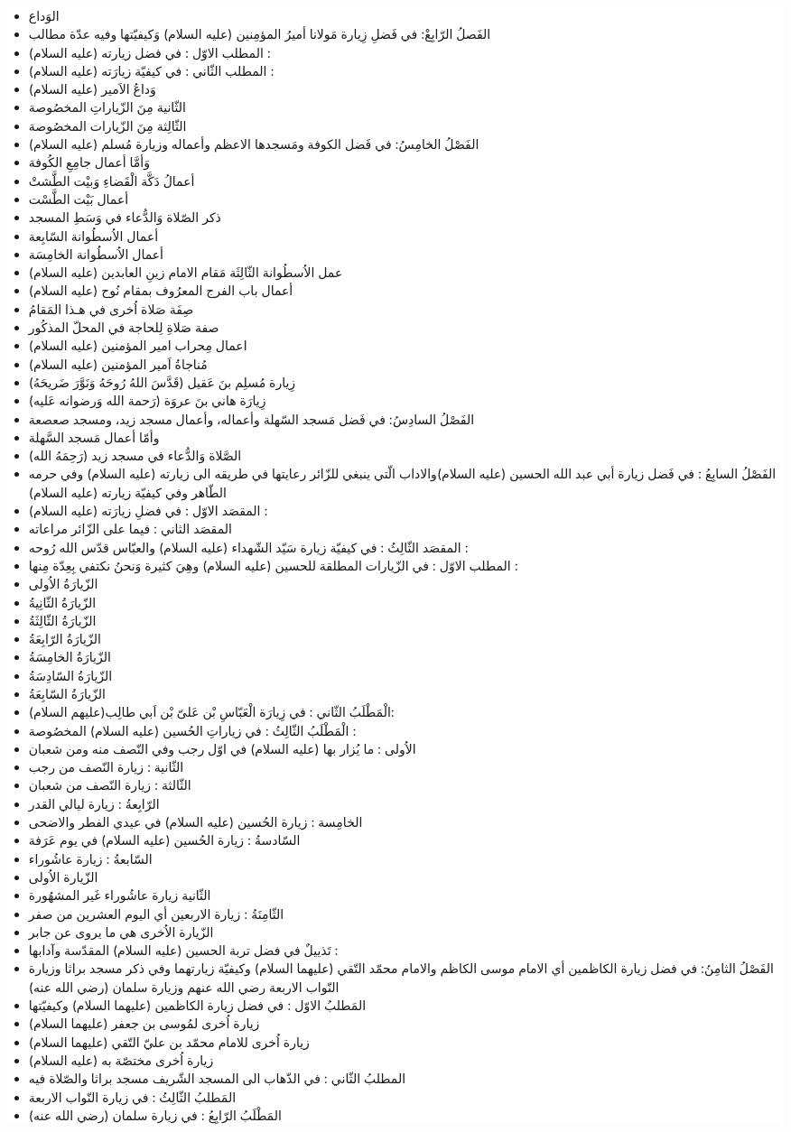 * الوَداع
* الفَصلُ الرّابِعْ: في فَضلِ زِيارة مَولانا أميرُ المؤمِنين (عليه السلام) وَكيفيّتها وفيه عدّة مطالب
* المطلب الاوّل : في فضل زيارته (عليه السلام) :
* المطلب الثّاني : في كيفيّة زيارَته (عليه السلام) :
* وَداعُ الاَمير (عليه السلام)
* الثّانية مِنَ الزّياراتِ المخصُوصة
* الثّالِثة مِنَ الزّيارات المخصُوصة
* الفَصْلُ الخامِسُ: في فَضل الكوفة ومَسجدها الاعظم وأعماله وزيارة مُسلم (عليه السلام)
* وَأمَّا أعمال جامِعِ الكُوفة
* أعمالُ دَكَّة الْقَضاءِ وَبيْت الطَّشتْ
* أعمال بَيْت الطَّسْت
* ذكر الصّلاة وَالدُّعاء في وَسَطِ المسجد
* أعمال الاُسطُوانة السّابِعة
* أعمال الاُسطُوانة الخامِسَة
* عمل الاُسطُوانة الثّالِثَة مَقام الامام زينِ العابدين (عليه السلام)
* أعمال باب الفرج المعرُوف بمقام نُوح (عليه السلام)
* صِفَة صَلاة اُخرى في هـذا المَقامُ
* صفة صَلاةِ لِلحاجة في المحلّ المذكُور
* اعمال مِحراب امير المؤمنين (عليه السلام)
* مُناجاةُ اَمير المؤمنين (عليه السلام)
* زِيارة مُسلِم بنَ عَقيل (قَدَّسَ اللهُ رُوحَهُ وَنَوَّرَ ضَريحَهُ)
* زِيارَة هاني بنَ عروَة (رَحمة الله وَرضوانه عَليه)
* الفَصْلُ السادِسُ: في فَضل مَسجد السّهلة وأعماله، وأعمال مسجد زيد، ومسجد صعصعة
* وأمّا أعمال مَسجد السَّهلة
* الصَّلاة وَالدُّعاء في مسجد زيد (رَحِمَهُ الله)
* الفَصْلُ السابِعُ  : في فَضل زيارة أبي عبد الله الحسين (عليه السلام)والاداب الّتي ينبغي للزّائر رعايتها في طريقه الى زيارته (عليه السلام) وفي حرمه الطّاهر وفي كيفيّة زيارته (عليه السلام)
* المقصَد الاوّل : في فضلِ زيارَته (عليه السلام) :
* المقصَد الثاني : فيما على الزّائر مراعاته
* المقصَد الثّالِثُ : في كيفيّة زيارة سَيّد الشّهداء (عليه السلام) والعبّاس قدّس الله رُوحه :
* المطلب الاوّل : في الزّيارات المطلقة للحسين (عليه السلام) وهِيَ كثيرة وَنحنُ نكتفي بِعِدّة مِنها :
*  الزّيارَةُ الاُولى
* الزّيارَةُ الثّانِيةُ
* الزّيارَةُ الثّالِثَةُ
* الزّيارَةُ الرّابِعَةُ
* الزّيارَةُ الخامِسَةُ
* الزّيارَةُ السّادِسَةُ
* الزّيارَةُ السّابِعَةُ
* الْمَطْلَبُ الثّاني : في زِيارَة الْعَبّاسِ بْن عَلىّ بْن اَبي طالِب(عليهم السلام):
* الْمَطْلَبُ الثّالِثُ : في زياراتِ الحُسين (عليه السلام) المخصُوصة :
* الاُولى : ما يُزار بها (عليه السلام) في اوّل رجب وفي النّصف منه ومن شعبان
* الثّانية : زيارة النّصف من رجب
* الثّالثة : زيارة النّصف من شعبان
* الرّابِعةُ : زيارة ليالي القدر
* الخامِسة : زيارة الحُسين (عليه السلام) في عيدي الفطر والاضحى
* السّادسةُ : زيارة الحُسين (عليه السلام) في يوم عَرَفة
* السّابعةُ : زيارة عاشُوراء
* الزّيارة الاُولى
* الثّانية زيارة عاشُوراء غَير المشهُورة
* الثّامِنَةُ : زيارة الاربعين أي اليوم العشرين من صفر
* الزّيارة الاُخرى هي ما يروى عن جابر
* تَذييلٌ في فضل تربة الحسين (عليه السلام) المقدّسة وآدابها :
* الفَصْلُ الثامِنُ: في فضل زيارة الكاظمين أي الامام موسى الكاظم والامام محمّد التّقي (عليهما السلام) وكيفيّة زيارتهما وفي ذكر مسجد براثا وزيارة النّواب الاربعة رضي الله عنهم وزيارة سلمان (رضي الله عنه)
* المَطلبُ الاوّل : في فضل زيارة الكاظمين (عليهما السلام) وكيفيّتها
* زيارة اُخرى لمُوسى بن جعفر (عليهما السلام)
* زيارة اُخرى للامام محمّد بن عليّ التّقي (عليهما السلام)
* زيارة اُخرى مختصّة به (عليه السلام)
* المطلبُ الثّاني : في الذّهاب الى المسجد الشّريف مسجد براثا والصّلاة فيه
* المَطلبُ الثّالِثُ : في زيارة النّواب الاربعة
* المَطْلَبُ الرّابِعُ : في زيارة سلمان (رضي الله عنه)